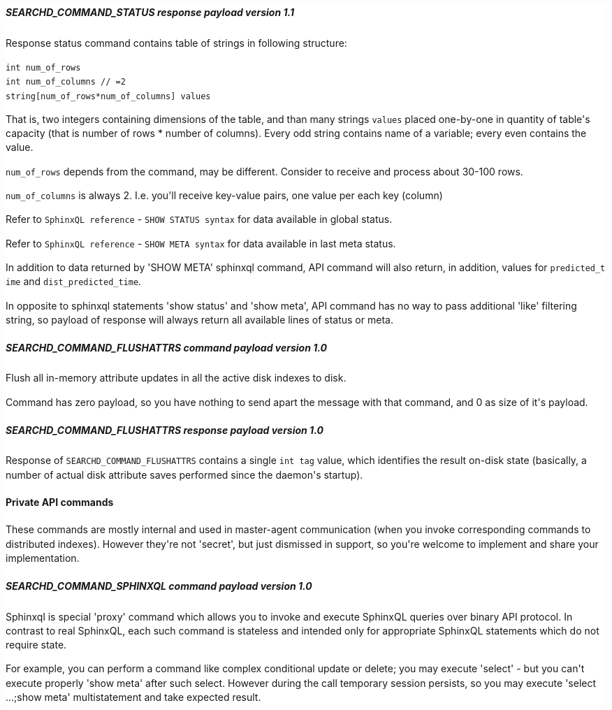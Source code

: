 ##### SEARCHD_COMMAND_STATUS response payload version 1.1
Response status command contains table of strings in following structure:
```text
int num_of_rows
int num_of_columns // =2
string[num_of_rows*num_of_columns] values
```

That is, two integers containing dimensions of the table, and than many strings `values` placed one-by-one in quantity of table's capacity (that is number of rows * number of columns). Every odd string contains name of a variable; every even contains the value.

`num_of_rows` depends from the command, may be different. Consider to receive and process about 30-100 rows.

`num_of_columns` is always 2. I.e. you'll receive key-value pairs, one value per each key (column)

Refer to `SphinxQL reference` - `SHOW STATUS syntax` for data available in global status.

Refer to `SphinxQL reference` - `SHOW META syntax` for data available in last meta status.

In addition to data returned by 'SHOW META' sphinxql command, API command will also return, in addition, values for `predicted_time` and `dist_predicted_time`.

In opposite to sphinxql statements 'show status' and 'show meta', API command has no way to pass additional 'like' filtering string, so payload of response will always return all available lines of status or meta.

##### SEARCHD_COMMAND_FLUSHATTRS command payload version 1.0
Flush all in-memory attribute updates in all the active disk indexes to disk.

Command has zero payload, so you have nothing to send apart the message with that command, and 0 as size of it's payload.

##### SEARCHD_COMMAND_FLUSHATTRS response payload version 1.0
Response of `SEARCHD_COMMAND_FLUSHATTRS` contains a single `int tag` value, which identifies the result on-disk state (basically, a number of actual disk attribute saves performed since the daemon's startup).

#### Private API commands
These commands are mostly internal and used in master-agent communication (when you invoke corresponding commands to distributed indexes). However they're not 'secret', but just dismissed in support, so you're welcome to implement and share your implementation.

##### SEARCHD_COMMAND_SPHINXQL command payload version 1.0
Sphinxql is special 'proxy' command which allows you to invoke and execute SphinxQL queries over binary API protocol. In contrast to real SphinxQL, each such command is stateless and intended only for appropriate SphinxQL statements which do not require state.

For example, you can perform a command like complex conditional update or delete; you may execute 'select' - but you can't execute properly 'show meta' after such select. However during the call temporary session persists, so you may execute 'select ...;show meta' multistatement and take expected result.
